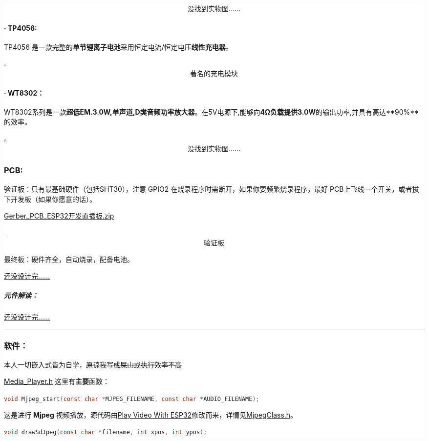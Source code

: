 <center>没找到实物图……</center>

#### · TP4056:

TP4056 是一款完整的**单节锂离子电池**采用恒定电流/恒定电压**线性充电器**。

<img src="https://img.alicdn.com/imgextra/i1/2920967664/TB2ULTimC0jpuFjy0FlXXc0bpXa_!!2920967664.png" style="zoom:25%;" />

<center>著名的充电模块</center>

#### · WT8302：

WT8302系列是一款**超低EM.3.0W,单声道,D类音频功率放大器**。在5V电源下,能够向**4Ω负载提供3.0W**的输出功率,并具有高达**90%**的效率。

<img src="https://www.wtchip.com/uploads/allimg/2102/1-2102230TZ0.jpg" style="zoom:30%;" />

<center>没找到实物图……</center>

### PCB:

验证板：只有最基础硬件（包括SHT30），注意 GPIO2 在烧录程序时需断开，如果你要频繁烧录程序，最好 PCB上飞线一个开关，或者拔下开发板（如果你愿意的话）。

[Gerber_PCB_ESP32开发直插板.zip](https://github.com/SoTWild/ESP-HMI/blob/main/PCB/验证板/Gerber_PCB_ESP32开发直插板.zip)

<img src="https://i2.imgu.cc/images/2022/04/27/CK8ux.jpg" style="zoom:10%;" />

<center>验证板</center>

最终板：硬件齐全，自动烧录，配备电池。

[还没设计完……](https://github.com/SoTWild/ESP-HMI)

##### 元件解读：

[还没设计完……](https://github.com/SoTWild/ESP-HMI)

------

### 软件：

本人一切嵌入式皆为自学，~~原谅我写成屎山或执行效率不高~~

[Media_Player.h](https://github.com/SoTWild/ESP-HMI/blob/main/ESP32-HMI/include/Media_Player.h) 这里有**主要**函数：

```c
void Mjpeg_start(const char *MJPEG_FILENAME, const char *AUDIO_FILENAME);
```

这是进行 **Mjpeg** 视频播放，源代码由[Play Video With ESP32](https://www.instructables.com/Play-Video-With-ESP32/)修改而来，详情见[MjpegClass.h](https://github.com/SoTWild/ESP-HMI/blob/main/ESP32-HMI/include/MjpegClass.h)。



```c
void drawSdJpeg(const char *filename, int xpos, int ypos);
```
